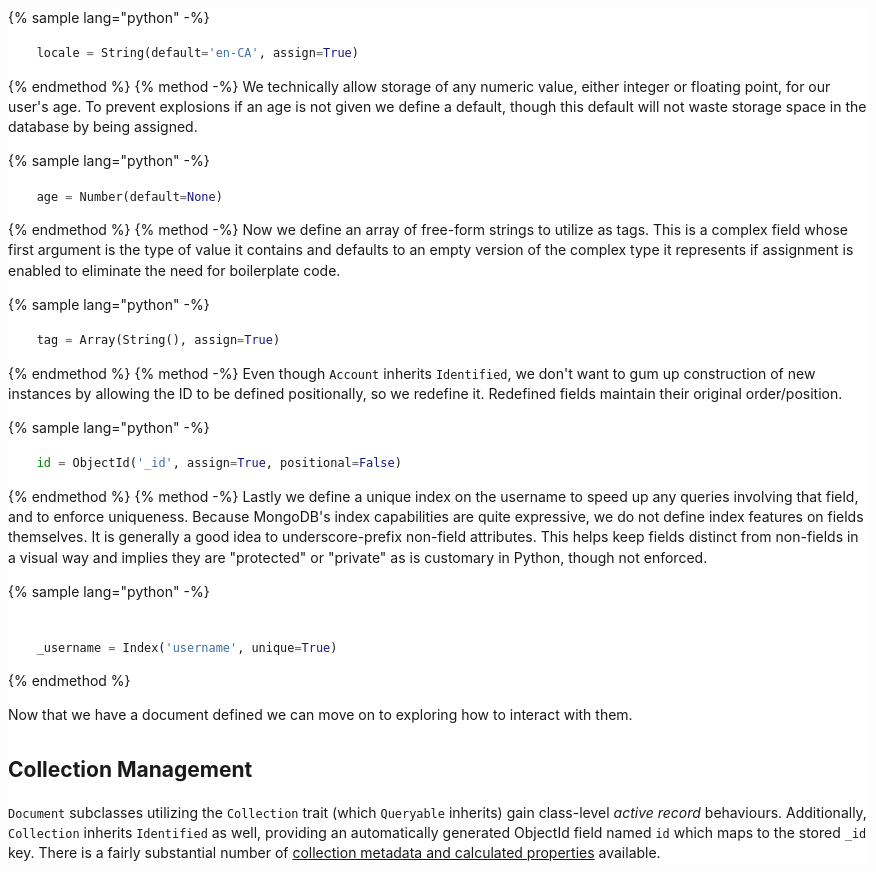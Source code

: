 {% sample lang="python" -%}
```python
	locale = String(default='en-CA', assign=True)
```
{% endmethod %}
{% method -%}
We technically allow storage of any numeric value, either integer or floating point, for our user's age. To prevent explosions if an age is not given we define a default, though this default will not waste storage space in the database by being assigned.

{% sample lang="python" -%}
```python
	age = Number(default=None)
```
{% endmethod %}
{% method -%}
Now we define an array of free-form strings to utilize as tags. This is a complex field whose first argument is the type of value it contains and defaults to an empty version of the complex type it represents if assignment is enabled to eliminate the need for boilerplate code.

{% sample lang="python" -%}
```python
	tag = Array(String(), assign=True)
```
{% endmethod %}
{% method -%}
Even though `Account` inherits `Identified`, we don't want to gum up construction of new instances by allowing the ID to be defined positionally, so we redefine it. Redefined fields maintain their original order/position.

{% sample lang="python" -%}
```python
	id = ObjectId('_id', assign=True, positional=False)
```
{% endmethod %}
{% method -%}
Lastly we define a unique index on the username to speed up any queries involving that field, and to enforce uniqueness. Because MongoDB's index capabilities are quite expressive, we do not define index features on fields themselves. It is generally a good idea to underscore-prefix non-field attributes. This helps keep fields distinct from non-fields in a visual way and implies they are "protected" or "private" as is customary in Python, though not enforced.

{% sample lang="python" -%}
```python
	
	_username = Index('username', unique=True)
```
{% endmethod %}

Now that we have a document defined we can move on to exploring how to interact with them.


## Collection Management

`Document` subclasses utilizing the `Collection` trait (which `Queryable` inherits) gain class-level _active record_ behaviours. Additionally, `Collection` inherits `Identified` as well, providing an automatically generated ObjectId field named `id` which maps to the stored `_id` key. There is a fairly substantial number of [collection metadata and calculated properties](reference/trait/collection.md#metadata) available.
